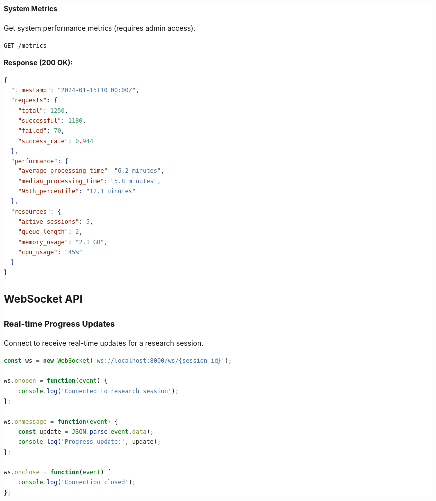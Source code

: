 #### System Metrics

Get system performance metrics (requires admin access).

```http
GET /metrics
```

**Response (200 OK):**
```json
{
  "timestamp": "2024-01-15T10:00:00Z",
  "requests": {
    "total": 1250,
    "successful": 1180,
    "failed": 70,
    "success_rate": 0.944
  },
  "performance": {
    "average_processing_time": "6.2 minutes",
    "median_processing_time": "5.8 minutes",
    "95th_percentile": "12.1 minutes"
  },
  "resources": {
    "active_sessions": 5,
    "queue_length": 2,
    "memory_usage": "2.1 GB",
    "cpu_usage": "45%"
  }
}
```

## WebSocket API

### Real-time Progress Updates

Connect to receive real-time updates for a research session.

```javascript
const ws = new WebSocket('ws://localhost:8000/ws/{session_id}');

ws.onopen = function(event) {
    console.log('Connected to research session');
};

ws.onmessage = function(event) {
    const update = JSON.parse(event.data);
    console.log('Progress update:', update);
};

ws.onclose = function(event) {
    console.log('Connection closed');
};
```
